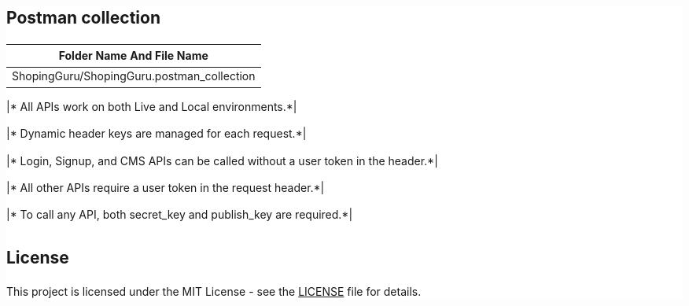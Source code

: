 
## Postman collection 

| Folder Name And File Name |
| ------------------------ | 
|  ShopingGuru/ShopingGuru.postman_collection| 

 |*  All APIs work on both Live and Local environments.*|

|* Dynamic header keys are managed for each request.*|

|* Login, Signup, and CMS APIs can be called without a user token in the header.*|

|* All other APIs require a user token in the request header.*|

|* To call any API, both secret_key and publish_key are required.*|

## License
This project is licensed under the MIT License - see the [LICENSE](LICENSE) file for details.